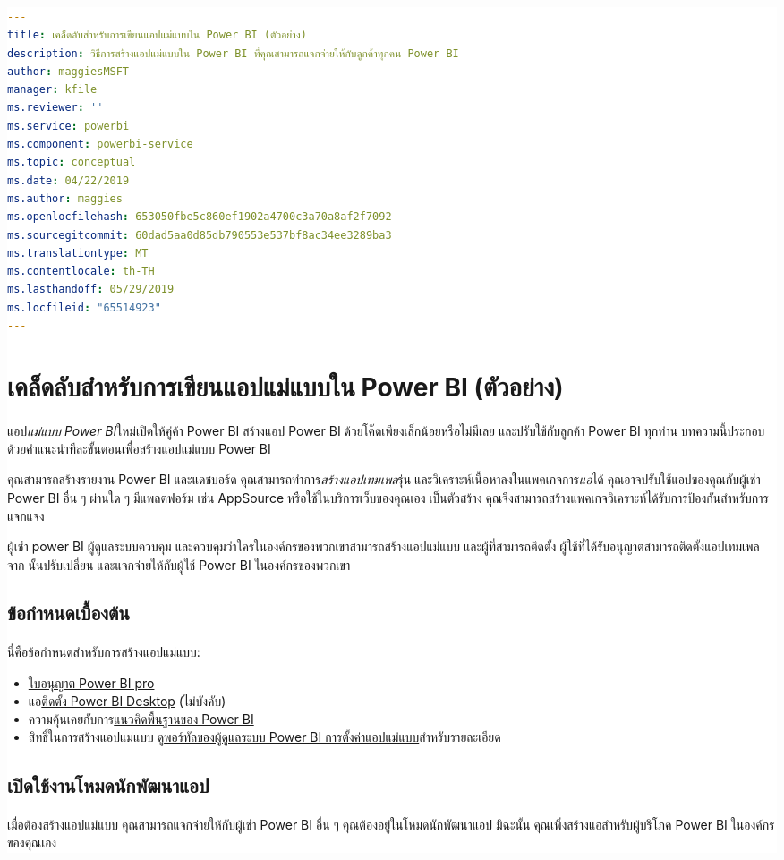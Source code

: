 ```yaml
---
title: เคล็ดลับสำหรับการเขียนแอปแม่แบบใน Power BI (ตัวอย่าง)
description: วิธีการสร้างแอปแม่แบบใน Power BI ที่คุณสามารถแจกจ่ายให้กับลูกค้าทุกคน Power BI
author: maggiesMSFT
manager: kfile
ms.reviewer: ''
ms.service: powerbi
ms.component: powerbi-service
ms.topic: conceptual
ms.date: 04/22/2019
ms.author: maggies
ms.openlocfilehash: 653050fbe5c860ef1902a4700c3a70a8af2f7092
ms.sourcegitcommit: 60dad5aa0d85db790553e537bf8ac34ee3289ba3
ms.translationtype: MT
ms.contentlocale: th-TH
ms.lasthandoff: 05/29/2019
ms.locfileid: "65514923"
---
```

# <a name="create-a-template-app-in-power-bi-preview"></a>เคล็ดลับสำหรับการเขียนแอปแม่แบบใน Power BI (ตัวอย่าง)

แอป*แม่แบบ Power BI*ใหม่เปิดให้คู่ค้า Power BI สร้างแอป Power BI ด้วยโค๊ดเพียงเล็กน้อยหรือไม่มีเลย และปรับใช้กับลูกค้า Power BI ทุกท่าน  บทความนี้ประกอบด้วยคำแนะนำทีละขั้นตอนเพื่อสร้างแอปแม่แบบ Power BI

คุณสามารถสร้างรายงาน Power BI และแดชบอร์ด คุณสามารถทำการ*สร้างแอปเทมเพล*รุ่น และวิเคราะห์เนื้อหาลงในแพคเกจการ*แอ*ได้ คุณอาจปรับใช้แอปของคุณกับผู้เช่า Power BI อื่น ๆ ผ่านใด ๆ มีแพลตฟอร์ม เช่น AppSource หรือใช้ในบริการเว็บของคุณเอง เป็นตัวสร้าง คุณจึงสามารถสร้างแพคเกจวิเคราะห์ได้รับการป้องกันสำหรับการแจกแจง

ผู้เช่า power BI ผู้ดูแลระบบควบคุม และควบคุมว่าใครในองค์กรของพวกเขาสามารถสร้างแอปแม่แบบ และผู้ที่สามารถติดตั้ง ผู้ใช้ที่ได้รับอนุญาตสามารถติดตั้งแอปเทมเพล จาก นั้นปรับเปลี่ยน และแจกจ่ายให้กับผู้ใช้ Power BI ในองค์กรของพวกเขา

## <a name="prerequisites"></a>ข้อกำหนดเบื้องต้น

นี่คือข้อกำหนดสำหรับการสร้างแอปแม่แบบ:  

- [ใบอนุญาต Power BI pro ](service-self-service-signup-for-power-bi.md)
- แอ[ติดตั้ง Power BI Desktop](desktop-get-the-desktop.md) (ไม่บังคับ)
- ความคุ้นเคยกับการ[แนวคิดพื้นฐานของ Power BI](service-basic-concepts.md)
- สิทธิ์ในการสร้างแอปแม่แบบ ดู[พอร์ทัลของผู้ดูแลระบบ Power BI การตั้งค่าแอปแม่แบบ](service-admin-portal.md#template-apps-settings-preview)สำหรับรายละเอียด

## <a name="enable-app-developer-mode"></a>เปิดใช้งานโหมดนักพัฒนาแอป

เมื่อต้องสร้างแอปแม่แบบ คุณสามารถแจกจ่ายให้กับผู้เช่า Power BI อื่น ๆ คุณต้องอยู่ในโหมดนักพัฒนาแอป มิฉะนั้น คุณเพิ่งสร้างแอสำหรับผู้บริโภค Power BI ในองค์กรของคุณเอง
